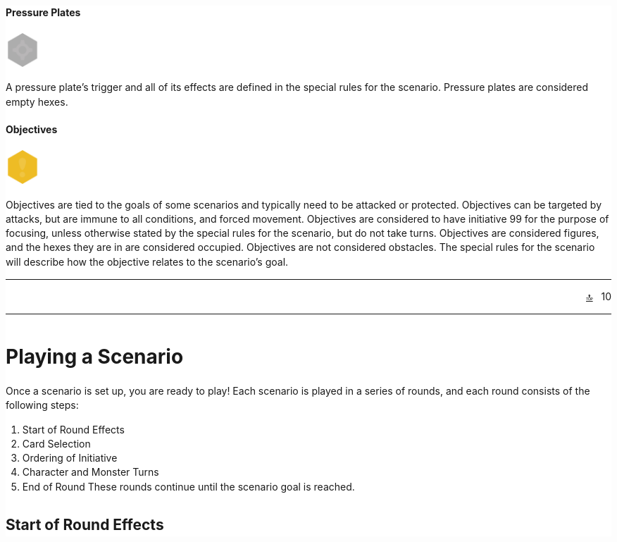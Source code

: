 #### Pressure Plates

<div class="float-container">
  <span class="floating-image"><img src="assets/icons/terrain_pressure_plate.png" height="48"/></span>
  <p>A pressure plate’s trigger and all of its effects are defined in the special rules for the scenario. Pressure plates are considered empty hexes.</p>
</div>

#### Objectives

<div class="float-container">
	<span class="floating-image"><img src="assets/icons/terrain_objective.png" height="48"/></span>
	<p>Objectives are tied to the goals of some scenarios and typically need to be attacked or protected. Objectives can be targeted by attacks, but are immune to all conditions, and forced movement. Objectives are considered to have initiative 99 for the purpose of focusing, unless otherwise stated by the special rules for the scenario, but do not take turns. Objectives are considered figures, and the hexes they are in are considered occupied. Objectives are not considered obstacles. The special rules for the scenario will describe how the objective relates to the scenario’s goal.</p>
</div>

---

<p align="right" class="page-anchor"><a href="#page_1">🔝</a>&nbsp; &nbsp;<a name="page_10" class="page-number">10</a></p>

---

# Playing a Scenario

Once a scenario is set up, you are ready to play! Each scenario is played in a series of rounds, and each round consists of the following steps:
1. Start of Round Effects
1. Card Selection
1. Ordering of Initiative
1. Character and Monster Turns
1. End of Round
These rounds continue until the scenario goal is reached. 

## Start of Round Effects
